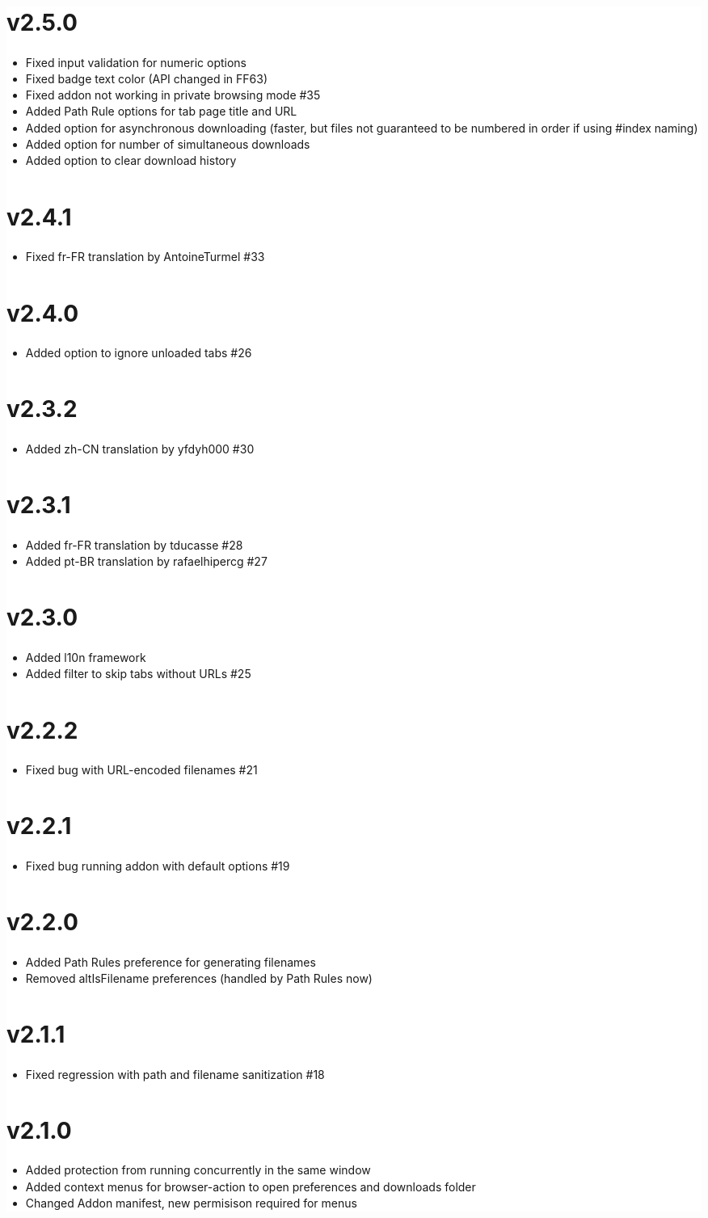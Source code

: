 v2.5.0
======
 - Fixed input validation for numeric options
 - Fixed badge text color (API changed in FF63)
 - Fixed addon not working in private browsing mode #35
 - Added Path Rule options for tab page title and URL
 - Added option for asynchronous downloading (faster, but files not guaranteed to be numbered in order if using #index naming)
 - Added option for number of simultaneous downloads
 - Added option to clear download history

v2.4.1
======
 - Fixed fr-FR translation by AntoineTurmel #33

v2.4.0
======
 - Added option to ignore unloaded tabs #26

v2.3.2
======
 - Added zh-CN translation by yfdyh000 #30

v2.3.1
======
 - Added fr-FR translation by tducasse #28
 - Added pt-BR translation by rafaelhipercg #27

v2.3.0
======
 - Added l10n framework
 - Added filter to skip tabs without URLs #25

v2.2.2
======
 - Fixed bug with URL-encoded filenames #21

v2.2.1
======
 - Fixed bug running addon with default options #19

v2.2.0
======
 - Added Path Rules preference for generating filenames
 - Removed altIsFilename preferences (handled by Path Rules now)

v2.1.1
======
 - Fixed regression with path and filename sanitization #18

v2.1.0
======
 - Added protection from running concurrently in the same window
 - Added context menus for browser-action to open preferences and downloads folder
 - Changed Addon manifest, new permisison required for menus

